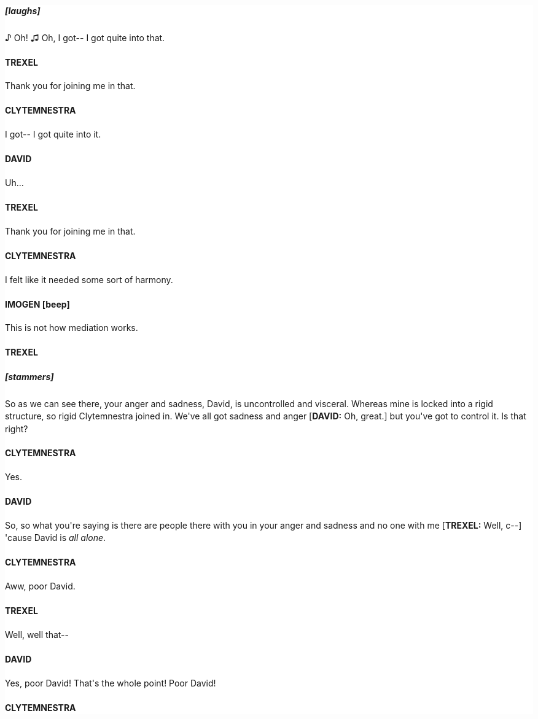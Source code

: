 ##### [laughs]

♪ Oh! ♫ Oh, I got-- I got quite into that.

#### TREXEL

Thank you for joining me in that.

#### CLYTEMNESTRA

I got-- I got quite into it.

#### DAVID

Uh...

#### TREXEL

Thank you for joining me in that.

#### CLYTEMNESTRA

I felt like it needed some sort of harmony.

#### IMOGEN [beep]

This is not how mediation works.

#### TREXEL

##### [stammers]

So as we can see there, your anger and sadness, David, is uncontrolled and visceral. Whereas mine is locked into a rigid structure, so rigid Clytemnestra joined in. We've all got sadness and anger [__DAVID:__ Oh, great.] but you've got to control it. Is that right?

#### CLYTEMNESTRA

Yes.

#### DAVID

So, so what you're saying is there are people there with you in your anger and sadness and no one with me [__TREXEL:__ Well, c--] 'cause David is *all alone*.

#### CLYTEMNESTRA

Aww, poor David.

#### TREXEL

Well, well that--

#### DAVID

Yes, poor David! That's the whole point! Poor David!

#### CLYTEMNESTRA
